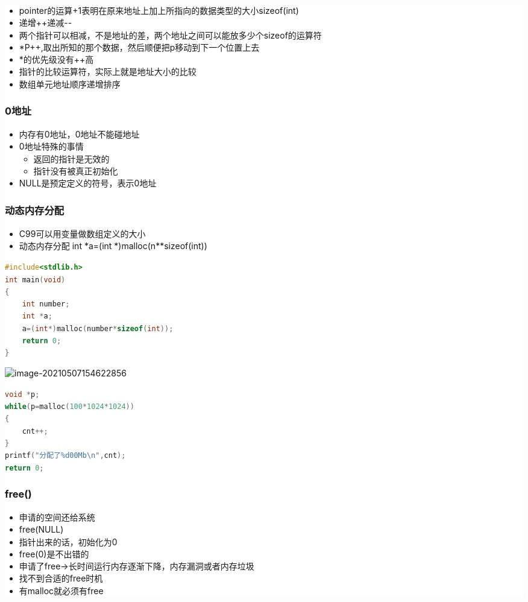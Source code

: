 - pointer的运算+1表明在原来地址上加上所指向的数据类型的大小sizeof(int)
- 递增++递减--
- 两个指针可以相减，不是地址的差，两个地址之间可以能放多少个sizeof的运算符
- *P++,取出所知的那个数据，然后顺便把p移动到下一个位置上去
- *的优先级没有++高
- 指针的比较运算符，实际上就是地址大小的比较
- 数组单元地址顺序递增排序

### 0地址

- 内存有0地址，0地址不能碰地址
- 0地址特殊的事情
  	- 返回的指针是无效的
  	- 指针没有被真正初始化
- NULL是预定定义的符号，表示0地址

### 动态内存分配

- C99可以用变量做数组定义的大小
- 动态内存分配 int *a=(int *)malloc(n**sizeof(int))

```c
#include<stdlib.h>
int main(void)
{
    int number;
    int *a;
    a=(int*)malloc(number*sizeof(int));
    return 0; 
}
```

![image-20210507154622856](C:\Users\王澳\AppData\Roaming\Typora\typora-user-images\image-20210507154622856.png)

```c
void *p;
while(p=malloc(100*1024*1024))
{
    cnt++;
}
printf("分配了%d00Mb\n",cnt);
return 0;
```

### free()

- 申请的空间还给系统
- free(NULL)
- 指针出来的话，初始化为0
- free(0)是不出错的
- 申请了free->长时间运行内存逐渐下降，内存漏洞或者内存垃圾
- 找不到合适的free时机
- 有malloc就必须有free
